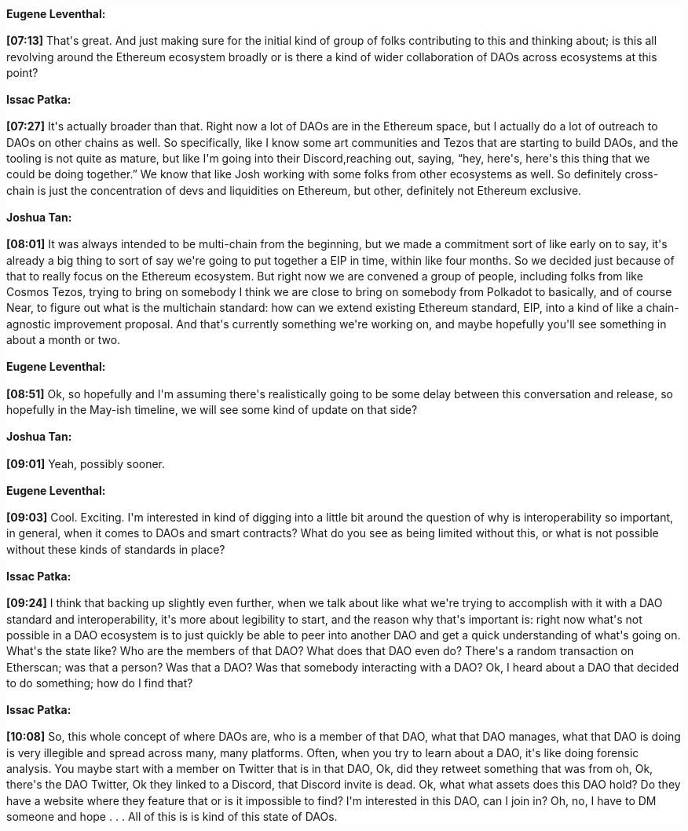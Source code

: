 **Eugene Leventhal:**

**[07:13]** That's great. And just making sure for the initial kind of group of folks contributing to this and thinking about; is this all revolving around the Ethereum ecosystem broadly or is there a kind of wider collaboration of DAOs across ecosystems at this point?

**Issac Patka:**

**[07:27]** It's actually broader than that. Right now a lot of DAOs are in the Ethereum space, but I actually do a lot of outreach to DAOs on other chains as well. So specifically, like I know some art communities and Tezos that are starting to build DAOs, and the tooling is not quite as mature, but like I'm going into their Discord,reaching out, saying, “hey, here's, here's this thing that we could be doing together.” We know that like Josh working with some folks from other ecosystems as well. So definitely cross-chain is just the concentration of devs and liquidities on Ethereum, but other, definitely not Ethereum exclusive.

**Joshua Tan:**

**[08:01]** It was always intended to be multi-chain from the beginning, but we made a commitment sort of like early on to say, it's already a big thing to sort of say we're going to put together a EIP in time, within like four months. So we decided just because of that to really focus on the Ethereum ecosystem. But right now we are convened a group of people, including folks from like Cosmos Tezos, trying to bring on somebody I think we are close to bring on somebody from Polkadot to basically, and of course Near, to figure out what is the multichain standard: how can we extend existing Ethereum standard, EIP, into a kind of like a chain-agnostic improvement proposal. And that's currently something we're working on, and maybe hopefully you'll see something in about a month or two.

**Eugene Leventhal:**

**[08:51]** Ok, so hopefully and I'm assuming there's realistically going to be some delay between this conversation and release, so hopefully in the May-ish timeline, we will see some kind of update on that side?

**Joshua Tan:**

**[09:01]** Yeah, possibly sooner.

**Eugene Leventhal:**

**[09:03]** Cool. Exciting. I'm interested in kind of digging into a little bit around the question of why is interoperability so important, in general, when it comes to DAOs and smart contracts? What do you see as being limited without this, or what is not possible without these kinds of standards in place?

**Issac Patka:**

**[09:24]** I think that backing up slightly even further, when we talk about like what we're trying to accomplish with it with a DAO standard and interoperability, it's  more about legibility to start, and the reason why that's important is: right now what's not possible in a DAO ecosystem is to just quickly be able to peer into another DAO and get a quick understanding of what's going on. What's the state like? Who are the members of that DAO? What does that DAO even do? There's a random transaction on Etherscan; was that a person? Was that a DAO? Was that somebody interacting with a DAO? Ok, I heard about a DAO that decided to do something; how do I find that?

**Issac Patka:**

**[10:08]** So, this whole concept of where DAOs are, who is a member of that DAO, what that DAO manages, what that DAO is doing is very illegible and spread across many, many platforms. Often, when you try to learn about a DAO, it's like doing forensic analysis. You maybe start with a member on Twitter that  is in that DAO, Ok, did they retweet something that was from oh, Ok, there's the DAO Twitter, Ok they linked to a Discord, that Discord invite is dead. Ok, what what assets does this DAO hold? Do they have a website where they feature that or is it impossible to find? I'm interested in this DAO, can I join in? Oh, no, I have to DM someone and hope . . .  All of this is is kind of this state of DAOs.
